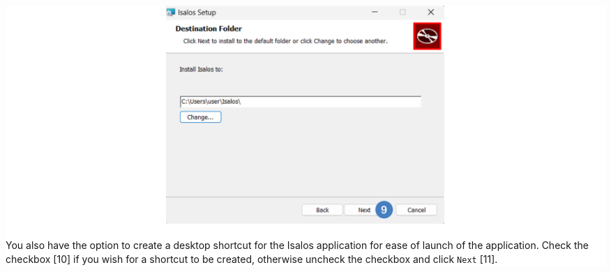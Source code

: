 <div style="text-align: center;">
<img src="images/Getting started/windows5.svg" alt="step5" width="400" class="img-responsive">
</div>

You also have the option to create a desktop shortcut for the Isalos application for ease of launch of the application. Check the checkbox [10] if you wish for a shortcut to be created, otherwise uncheck the checkbox and click `Next` [11].


<div style="text-align: center;">